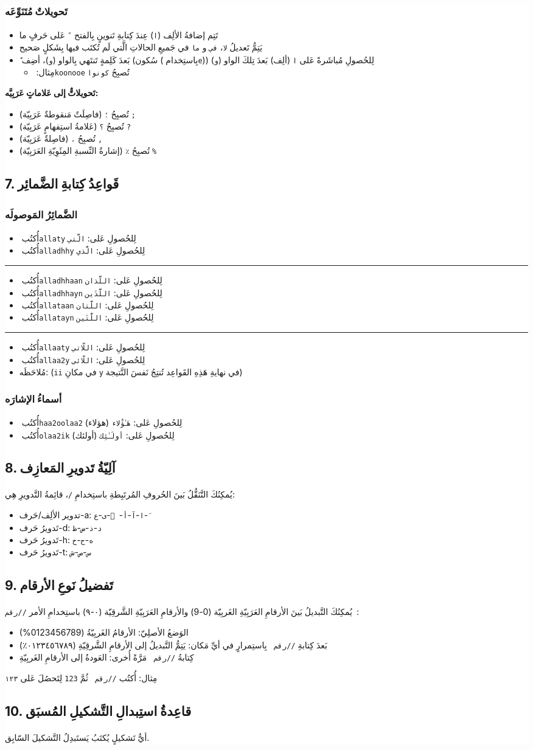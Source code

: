 ### تَحويلاتٌ مُتَنَوِّعَه
- تَتِم إضافةُ الألِف (`ا`) عِندَ كِتابةِ تَنوينٍ بِالفتح `‏ ً` عَلى حَرفٍ ما
- يَتِمُّ تَعديلُ `‏لا`، `‏في` و `‏ما` في جَميعِ الحالاتِ الَّتي لَم تُكتَب فيها بِشَكلٍ صَحيح
- بَعدَ كَلِمةٍ تَنتَهي بِالواو (`‏و`)، أضِف ‏`‏ْ` (سُكون (بِاستِخدام `‏e`)) لِلحُصولِ مُباشَرةً عَلى `‏ا` (ألِف) بَعدَ تِلكَ الواو (`‏و`)
  - مِثال: `‏koonooe` تُصبِحُ `‏كونوا`

**تَحويلاتٌّ إلى عَلاماتٍ عَرَبِيَّه:**
- ‏`‏;` تُصبِحُ `‏؛` (فاصِلَتٌ مَنقوطةٌ عَرَبِيّة)
- ‏`‏?` تُصبِحُ `‏؟` (عَلامةُ استِفهامٍ عَرَبِيّة)
- ‏`‏,` تُصبِحُ `‏،` (فاصِلةٌ عَرَبِيّة)
- ‏`‏%` تُصبِحُ `‏٪` (إشارةُ النِّسبةِ المِئَوِيّةِ العَرَبِيّة)

## 7. قَواعِدُ كِتابةِ الضَّمائِر
### الضَّمائِرُ المَوصولَه
- ‏أُكتُب ‏`‏allaty` لِلحُصولِ عَلى: `‏الَّتي`
- ‏أُكتُب ‏`‏alladhhy` لِلحُصولِ عَلى: `‏الَّذي`
---
- ‏أُكتُب ‏`‏alladhhaan` لِلحُصولِ عَلى: `‏اللَّذان`
- ‏أُكتُب ‏`‏alladhhayn` لِلحُصولِ عَلى: `‏اللَّذَين`
- ‏أُكتُب ‏`‏allataan` لِلحُصولِ عَلى: `‏اللَّتان`
- ‏أُكتُب ‏`‏allatayn` لِلحُصولِ عَلى: `‏اللَّتَين`
---
- ‏أُكتُب ‏`‏allaaty` لِلحُصولِ عَلى: `‏اللّاتي`
- ‏أُكتُب `‏allaa2y` لِلحُصولِ عَلى: `‏اللّائي`
- ‏مُلاحَظَه: (`‏ii` في مكانِ `y` في نهايةِ هَذِهِ القَواعِد تُنتِجُ نَفسَ النَّتيجة)
### أسماءُ الإشارَه
- ‏أُكتُب `‏haa2oolaa2` لِلحُصولِ عَلى: `‏هَـٰؤُلاء` (هؤلاء)
- ‏أُكتُب `‏olaa2ik` لِلحُصولِ عَلى: `‏أولَـٰئِك` (أولئك)

## 8. آلِيّةُ تَدويرِ المَعازِف
يُمكِنُكَ التَّنَقُّلُ بَينَ الحُروفِ المُرتَبِطةِ باستِخدامِ `‏/`، قائِمةُ التَّدويرِ هِي:
- تدوير الألِف/حَرف-a: `‏ َ`-`‏ا`-`‏آ`-`‏أ`-`‏ ٰ`-`‏ى`-`‏ع`
- تَدويرُ حَرف-d: `‏د`-`‏ذ`-`‏ض`-`‏ظ`
- تَدويرُ حَرف-h: `‏ه`-`‏ح`-`‏خ`
- تَدويرُ حَرف-t: `‏س`-`‏ص`-`‏ش`

## 9. تَفضيلُ نَوعِ الأرقام
يُمكِنُكَ التَّبديلُ بَينَ الأرقامِ العَرَبِيّةِ الغَربِيّة (0-9) والأرقامِ العَرَبِيّةِ الشَّرقِيّة (٠-٩) باستِخدامِ الأمر `//رقم `:
- الوَضعُ الأصلِيّ: الأرقامُ الغَربِيّةُ (0123456789%)
- بَعدَ كِتابةِ `//رقم ` بِاستِمرارٍ في أيِّ مَكان: يَتِمُّ التَّبديلُ إلى الأرقامِ الشَّرقِيّةِ (٠١٢٣٤٥٦٧٨٩٪)
- كِتابةُ `//رقم ` مَرَّةً أُخرى: العَودةُ إلى الأرقامِ الغَربِيّةِ

مِثال: أُكتُب `//رقم ` ثُمَّ `123` لِتَحصُلَ عَلى `١٢٣`

## 10. قاعِدةُ استِبدالِ التَّشكيلِ المُسبَق
أيُّ تَشكيلٍ يُكتَبُ يَستَبدِلُ التَّشكيلَ السّابِق.